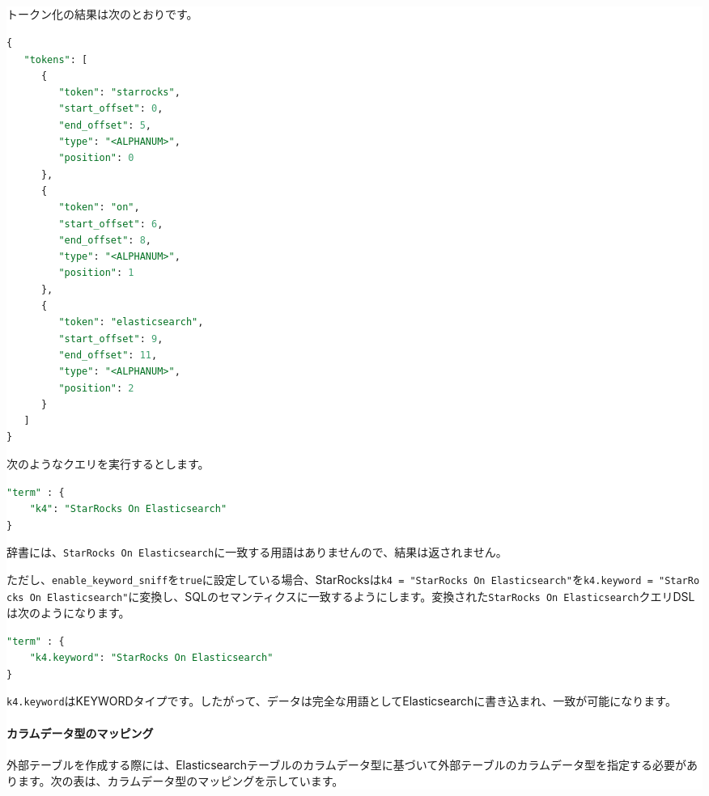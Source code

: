 トークン化の結果は次のとおりです。

~~~SQL
{
   "tokens": [
      {
         "token": "starrocks",
         "start_offset": 0,
         "end_offset": 5,
         "type": "<ALPHANUM>",
         "position": 0
      },
      {
         "token": "on",
         "start_offset": 6,
         "end_offset": 8,
         "type": "<ALPHANUM>",
         "position": 1
      },
      {
         "token": "elasticsearch",
         "start_offset": 9,
         "end_offset": 11,
         "type": "<ALPHANUM>",
         "position": 2
      }
   ]
}
~~~

次のようなクエリを実行するとします。

~~~SQL
"term" : {
    "k4": "StarRocks On Elasticsearch"
}
~~~

辞書には、`StarRocks On Elasticsearch`に一致する用語はありませんので、結果は返されません。

ただし、`enable_keyword_sniff`を`true`に設定している場合、StarRocksは`k4 = "StarRocks On Elasticsearch"`を`k4.keyword = "StarRocks On Elasticsearch"`に変換し、SQLのセマンティクスに一致するようにします。変換された`StarRocks On Elasticsearch`クエリDSLは次のようになります。

~~~SQL
"term" : {
    "k4.keyword": "StarRocks On Elasticsearch"
}
~~~

`k4.keyword`はKEYWORDタイプです。したがって、データは完全な用語としてElasticsearchに書き込まれ、一致が可能になります。

#### カラムデータ型のマッピング

外部テーブルを作成する際には、Elasticsearchテーブルのカラムデータ型に基づいて外部テーブルのカラムデータ型を指定する必要があります。次の表は、カラムデータ型のマッピングを示しています。
